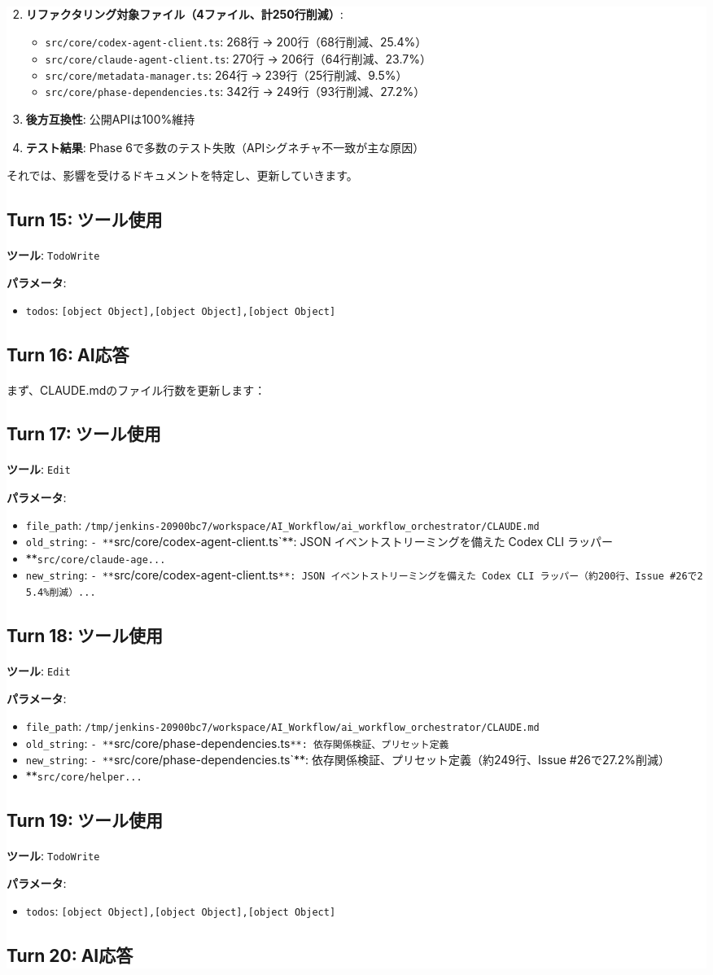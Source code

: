 2. **リファクタリング対象ファイル（4ファイル、計250行削減）**:
   - `src/core/codex-agent-client.ts`: 268行 → 200行（68行削減、25.4%）
   - `src/core/claude-agent-client.ts`: 270行 → 206行（64行削減、23.7%）
   - `src/core/metadata-manager.ts`: 264行 → 239行（25行削減、9.5%）
   - `src/core/phase-dependencies.ts`: 342行 → 249行（93行削減、27.2%）

3. **後方互換性**: 公開APIは100%維持

4. **テスト結果**: Phase 6で多数のテスト失敗（APIシグネチャ不一致が主な原因）

それでは、影響を受けるドキュメントを特定し、更新していきます。

## Turn 15: ツール使用

**ツール**: `TodoWrite`

**パラメータ**:
- `todos`: `[object Object],[object Object],[object Object]`

## Turn 16: AI応答

まず、CLAUDE.mdのファイル行数を更新します：

## Turn 17: ツール使用

**ツール**: `Edit`

**パラメータ**:
- `file_path`: `/tmp/jenkins-20900bc7/workspace/AI_Workflow/ai_workflow_orchestrator/CLAUDE.md`
- `old_string`: `- **`src/core/codex-agent-client.ts`**: JSON イベントストリーミングを備えた Codex CLI ラッパー
- **`src/core/claude-age...`
- `new_string`: `- **`src/core/codex-agent-client.ts`**: JSON イベントストリーミングを備えた Codex CLI ラッパー（約200行、Issue #26で25.4%削減）...`

## Turn 18: ツール使用

**ツール**: `Edit`

**パラメータ**:
- `file_path`: `/tmp/jenkins-20900bc7/workspace/AI_Workflow/ai_workflow_orchestrator/CLAUDE.md`
- `old_string`: `- **`src/core/phase-dependencies.ts`**: 依存関係検証、プリセット定義`
- `new_string`: `- **`src/core/phase-dependencies.ts`**: 依存関係検証、プリセット定義（約249行、Issue #26で27.2%削減）
- **`src/core/helper...`

## Turn 19: ツール使用

**ツール**: `TodoWrite`

**パラメータ**:
- `todos`: `[object Object],[object Object],[object Object]`

## Turn 20: AI応答
